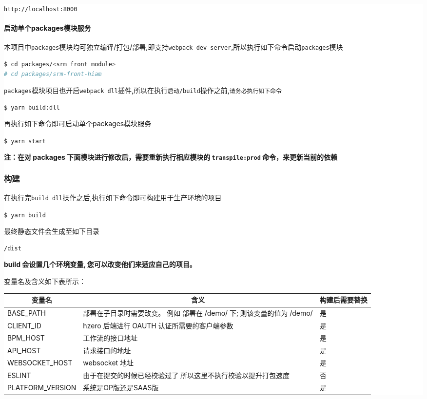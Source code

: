 ```url
http://localhost:8000
```

#### 启动单个packages模块服务

本项目中`packages`模块均可独立编译/打包/部署,即支持`webpack-dev-server`,所以执行如下命令启动`packages`模块

```bash
$ cd packages/<srm front module>
# cd packages/srm-front-hiam
```

`packages`模块项目也开启`webpack dll`插件,所以在执行`启动/build`操作之前,`请务必执行如下命令`

```bash
$ yarn build:dll
```

再执行如下命令即可启动单个packages模块服务

```bash
$ yarn start
```

**注：在对 packages 下面模块进行修改后，需要重新执行相应模块的 `transpile:prod` 命令，来更新当前的依赖**

### 构建

在执行完`build dll`操作之后,执行如下命令即可构建用于生产环境的项目

```bash
$ yarn build
```

最终静态文件会生成至如下目录

```bash
/dist
```

**build 会设置几个环境变量, 您可以改变他们来适应自己的项目。**

变量名及含义如下表所示：

| 变量名           | 含义                                                         | 构建后需要替换 |
| ---------------- | ------------------------------------------------------------ | -------------- |
| BASE_PATH        | 部署在子目录时需要改变。 例如 部署在 /demo/ 下; 则该变量的值为 /demo/ | 是             |
| CLIENT_ID        | hzero 后端进行 OAUTH 认证所需要的客户端参数                  | 是             |
| BPM_HOST         | 工作流的接口地址                                             | 是             |
| API_HOST         | 请求接口的地址                                               | 是             |
| WEBSOCKET_HOST   | websocket 地址                                               | 是             |
| ESLINT           | 由于在提交的时候已经校验过了 所以这里不执行校验以提升打包速度 | 否             |
| PLATFORM_VERSION | 系统是OP版还是SAAS版                                         | 是             |
